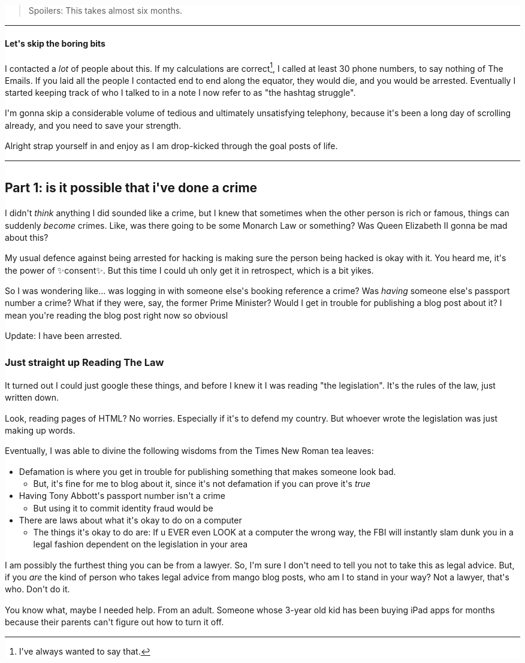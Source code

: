 >Spoilers: This takes almost six months.

----

#### Let's skip the boring bits
I contacted a _lot_ of people about this. If my calculations are correct[^calculations], I called at least 30 phone numbers, to say nothing of The Emails. If you laid all the people I contacted end to end along the equator, they would die, and you would be arrested. Eventually I started keeping track of who I talked to in a note I now refer to as "the hashtag struggle".

I'm gonna skip a considerable volume of tedious and ultimately unsatisfying telephony, because it's been a long day of scrolling already, and you need to save your strength.

[^calculations]: I've always wanted to say that.

Alright strap yourself in and enjoy as I am drop-kicked through the goal posts of life. 

------

## Part 1: is it possible that i've done a crime
I didn't _think_ anything I did sounded like a crime, but I knew that sometimes when the other person is rich or famous, things can suddenly _become_ crimes. Like, was there going to be some Monarch Law or something? Was Queen Elizabeth II gonna be mad about this?

My usual defence against being arrested for hacking is making sure the person being hacked is okay with it. You heard me, it's the power of ✨consent✨. But this time I could uh only get it in retrospect, which is a bit yikes.

So I was wondering like... was logging in with someone else's booking reference a crime? Was _having_ someone else's passport number a crime? What if they were, say, the former Prime Minister? Would I get in trouble for publishing a blog post about it? I mean you're reading the blog post right now so obviousl

Update: I have been arrested.

### Just straight up Reading The Law
It turned out I could just google these things, and before I knew it I was reading "the legislation". It's the rules of the law, just written down. 

Look, reading pages of HTML? No worries. Especially if it's to defend my country. But whoever wrote the legislation was just making up words. 

Eventually, I was able to divine the following wisdoms from the Times New Roman tea leaves:

* Defamation is where you get in trouble for publishing something that makes someone look bad. 
  * But, it's fine for me to blog about it, since it's not defamation if you can prove it's _true_
* Having Tony Abbott's passport number isn't a crime
  * But using it to commit identity fraud would be
* There are laws about what it's okay to do on a computer
  * The things it's okay to do are: If u EVER even LOOK at a computer the wrong way, the FBI will instantly slam dunk you in a legal fashion dependent on the legislation in your area

I am possibly the furthest thing you can be from a lawyer. So, I'm sure I don't need to tell you not to take this as legal advice. But, if you _are_ the kind of person who takes legal advice from mango blog posts, who am I to stand in your way? Not a lawyer, that's who. Don't do it.

You know what, maybe I needed help. From an adult. Someone whose 3-year old kid has been buying iPad apps for months because their parents can't figure out how to turn it off. 


[^groupchat]: It's one of those group chats where the name is constantly changing and you have no idea who "illegally downloaded plant farmer" is.
[^kevin07]: Except Kevin Rudd, but that was _one time_ and we were kinda going through some stuff.
[^instagram]: A lot of people don't know that Instagram is actually short for Instantaneous Grammarphone, because it isn't true.
[^hoggemoade]: As for my friend's nickname being "𝖍𝖔𝖌𝖌𝖊 𝖒𝖔𝖆𝖉𝖊", I will not be providing context at this time.
[^onbehalf]: On behalf of _another_ friend, my many friends a consequence of my outstanding patriotic efforts towards continuing to avoid subversion of the Commonwealth of Australia.
[^nocrime]: To be clear, I didn't want to go do some fun casual identity fraud, I just wanted to know if he _had_ posted something secret, since uh, someone should probably do something about that if it were true (I insist, as they drag me away). 
[^lastname]: The last name is printed on the baggage receipt, too. So even if I didn't know who posted the picture, everything you need to manage the booking is right there on the baggage receipt in a neat little package.
[^name]: Which was actually "Anthony Abbott" #exposed
[^holt]: Harold Holt was another former Prime Minster and we... lost him? He disappeared while going for a swim one morning. This is not a joke. We named [Harold Holt Memorial Swim Centre](https://en.wikipedia.org/wiki/Harold_Holt_Memorial_Swimming_Centre) after him. I repeat, this is _not_ a joke.
[^brain]: after years of practice, i now think entirely in lowercase
[^noplan]: I'm not really sure what my plan was. If I had done a crime, what was I gonna do, not report the passport number being publicly available?
[^underconstruction]: Tony Abbott's personal assistant later told me that the form was broken because the website was in the middle of some construction/upgrading.
[^prize]: Or it _was_, at least. It's something else now, since otherwise it wouldn't be a surprise 👀
[^qantasemail]: One way to fix this problem would be to stop including the passenger's PNR, passport number, or PNR remarks in the HTTP server's response for "tripflow.redirect.html". I'm also planning on publishing a blog post on a personal website describing this issue. If Qantas would prefer that I do not publicly disclose this issue until the issue has been fixed, just let me know. I'm happy to help any way I can, let me know if there's any more information I can provide. This issue relates to ASD Assist issue OPS-69067 (author's note: SO CLOSE) with the Australian Signals Directorate.
[^spam]: They kept not replying to me, which turned out to be because my emails were getting sent to Junk, presumably because of the illicit hacker keywords contained within.
[^magicwords]: These were the magic words my journalist friend told me, for which I will be forever grateful, and keep close to my heart.
[^airline]: Depending on the airline.
[^recording]: I didn't record our call, I only took notes, so this isn't a quote, oops. I might have written it down wrong, so nothing in this section has any journalistic integrity, oops again. 
[^himum]: hi mum
[^spoon]: "Nobody gives the baby a knife. You give them a spoon" - Mum, when I showed her this.
[^mum]: But like, I didn't call _him_ "Mum", that would be weird, in startling contrast to the rest of this story.
[^dummy]: There are many, _many_ blog posts out there roasting Tony Abbott, if that's what you're looking for.
[^understanding]: Which was a big misunderstanding, because I stress once again that I did not subvert any Commonwealths of anything, no matter who's askin'
[^notthat]: Crimes that I once again stress I have not done.
[^noflyzone]: But not actually fly on it without the physical passport.